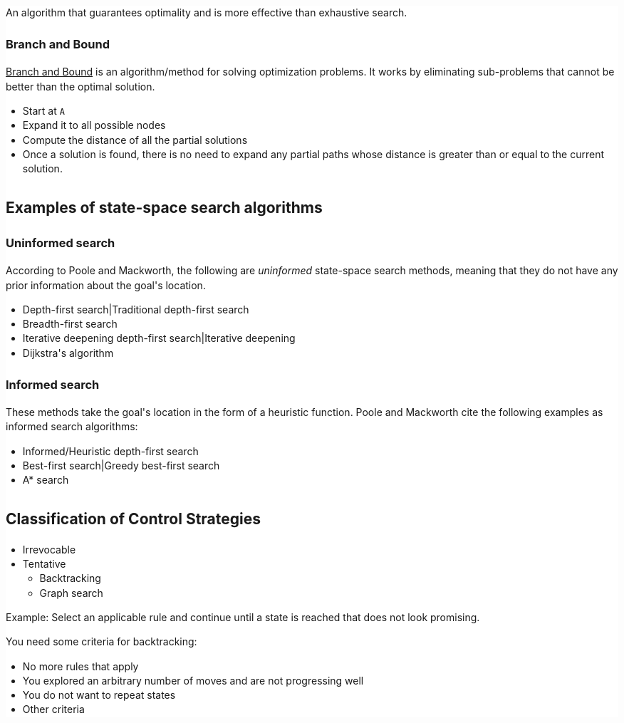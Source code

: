 An algorithm that guarantees optimality and is more effective than exhaustive
search.

### Branch and Bound

[Branch and Bound](https://en.wikipedia.org/wiki/Branch_and_bound) is an
algorithm/method for solving optimization problems. It works by eliminating
sub-problems that cannot be better than the optimal solution.

- Start at `A`
- Expand it to all possible nodes
- Compute the distance of all the partial solutions
- Once a solution is found, there is no need to expand any partial paths whose
  distance is greater than or equal to the current solution.

## Examples of state-space search algorithms

### Uninformed search

According to Poole and Mackworth, the following are _uninformed_ state-space
search methods, meaning that they do not have any prior information about the
goal's location.

- Depth-first search|Traditional depth-first search
- Breadth-first search
- Iterative deepening depth-first search|Iterative deepening
- Dijkstra's algorithm

### Informed search

These methods take the goal's location in the form of a heuristic function.
Poole and Mackworth cite the following examples as informed search algorithms:

- Informed/Heuristic depth-first search
- Best-first search|Greedy best-first search
- A\* search

## Classification of Control Strategies

- Irrevocable
- Tentative
  - Backtracking
  - Graph search

Example: Select an applicable rule and continue until a state is reached that
does not look promising.

You need some criteria for backtracking:

- No more rules that apply
- You explored an arbitrary number of moves and are not progressing well
- You do not want to repeat states
- Other criteria
